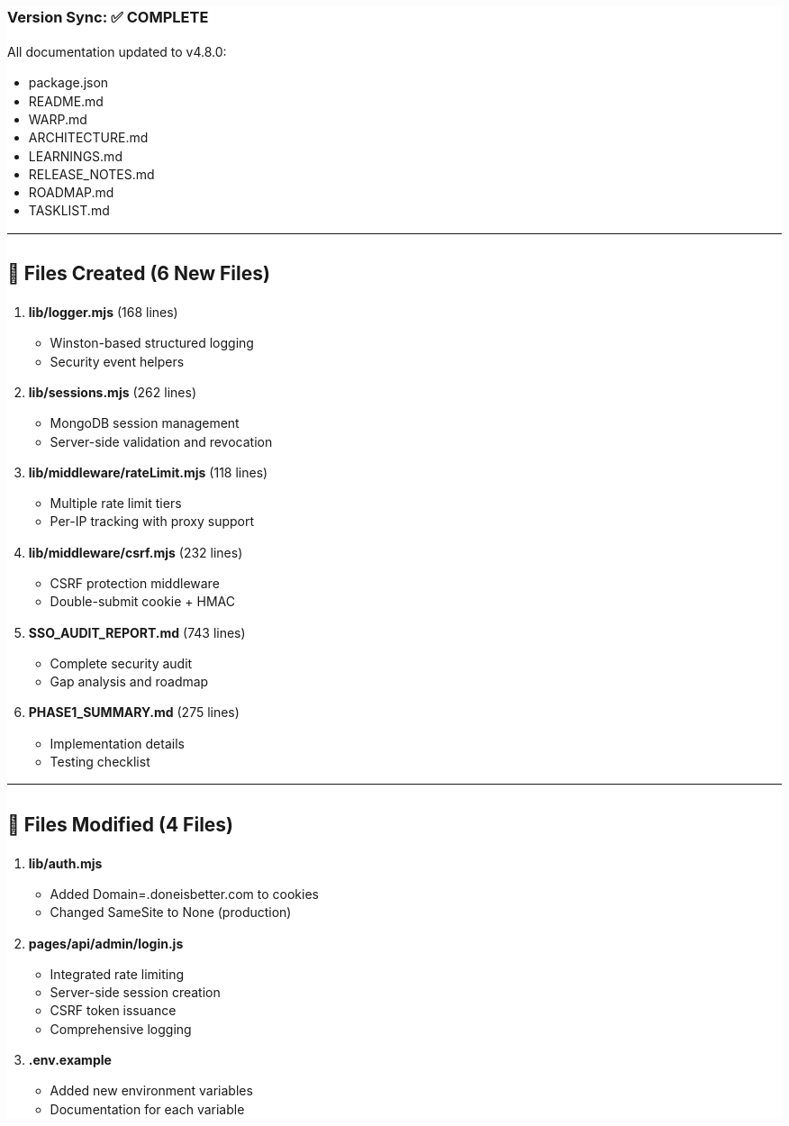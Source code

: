 ### **Version Sync: ✅ COMPLETE**
All documentation updated to v4.8.0:
- package.json
- README.md
- WARP.md
- ARCHITECTURE.md
- LEARNINGS.md
- RELEASE_NOTES.md
- ROADMAP.md
- TASKLIST.md

---

## 📁 Files Created (6 New Files)

1. **lib/logger.mjs** (168 lines)
   - Winston-based structured logging
   - Security event helpers

2. **lib/sessions.mjs** (262 lines)
   - MongoDB session management
   - Server-side validation and revocation

3. **lib/middleware/rateLimit.mjs** (118 lines)
   - Multiple rate limit tiers
   - Per-IP tracking with proxy support

4. **lib/middleware/csrf.mjs** (232 lines)
   - CSRF protection middleware
   - Double-submit cookie + HMAC

5. **SSO_AUDIT_REPORT.md** (743 lines)
   - Complete security audit
   - Gap analysis and roadmap

6. **PHASE1_SUMMARY.md** (275 lines)
   - Implementation details
   - Testing checklist

---

## 📝 Files Modified (4 Files)

1. **lib/auth.mjs**
   - Added Domain=.doneisbetter.com to cookies
   - Changed SameSite to None (production)

2. **pages/api/admin/login.js**
   - Integrated rate limiting
   - Server-side session creation
   - CSRF token issuance
   - Comprehensive logging

3. **.env.example**
   - Added new environment variables
   - Documentation for each variable
